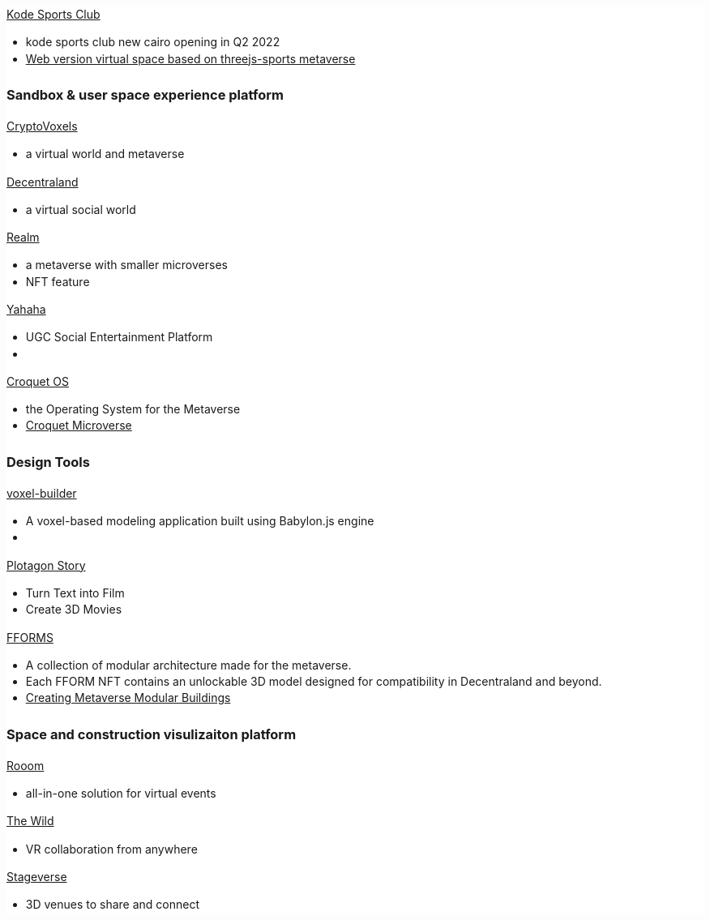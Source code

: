 
[Kode Sports Club](https://www.kodeclubs.com/)
- kode sports club new cairo opening in Q2 2022
- [Web version virtual space based on threejs-sports metaverse](https://mp.weixin.qq.com/s/tmLCQ_HtOr6ANiNdx_b6LA)




### Sandbox & user space experience platform

[CryptoVoxels](https://www.cryptovoxels.com/)
- a virtual world and metaverse

[Decentraland](https://decentraland.org/)
- a virtual social world

[Realm](https://www.realm.art/)
- a metaverse with smaller microverses
- NFT feature

[Yahaha](https://yahaha.com/create)
- UGC Social Entertainment Platform
- 

[Croquet OS](https://croquet.io/index.html)
- the Operating System for the Metaverse
- [Croquet Microverse ](https://github.com/croquet/microverse)



### Design Tools

[voxel-builder](https://nimadez.github.io/voxel-builder)
- A voxel-based modeling application built using Babylon.js engine
- 

[Plotagon Story](https://www.plotagon.com/)
- Turn Text into Film
- Create 3D Movies


[FFORMS](https://www.fforms.com/)
- A collection of modular architecture made for the metaverse. 
- Each FFORM NFT contains an unlockable 3D model designed for compatibility in Decentraland and beyond.
- [Creating Metaverse Modular Buildings](https://mp.weixin.qq.com/s/VHAtgSyxVEZpjMfOsgIEeA)


### Space and construction visulizaiton platform

[Rooom](http://rooom.com/)
- all-in-one solution for virtual events

[The Wild](https://thewild.com/)
- VR collaboration from anywhere

[Stageverse](https://stageverse.com/)
- 3D venues to share and connect
